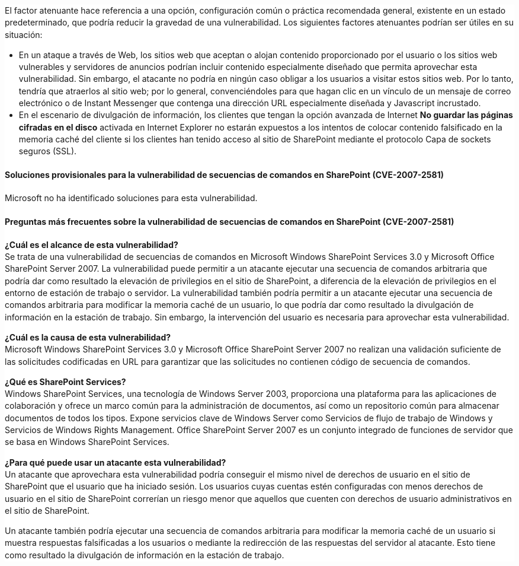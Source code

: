 El factor atenuante hace referencia a una opción, configuración común o práctica recomendada general, existente en un estado predeterminado, que podría reducir la gravedad de una vulnerabilidad. Los siguientes factores atenuantes podrían ser útiles en su situación:

-   En un ataque a través de Web, los sitios web que aceptan o alojan contenido proporcionado por el usuario o los sitios web vulnerables y servidores de anuncios podrían incluir contenido especialmente diseñado que permita aprovechar esta vulnerabilidad. Sin embargo, el atacante no podría en ningún caso obligar a los usuarios a visitar estos sitios web. Por lo tanto, tendría que atraerlos al sitio web; por lo general, convenciéndoles para que hagan clic en un vínculo de un mensaje de correo electrónico o de Instant Messenger que contenga una dirección URL especialmente diseñada y Javascript incrustado.
-   En el escenario de divulgación de información, los clientes que tengan la opción avanzada de Internet **No guardar las páginas cifradas en el disco** activada en Internet Explorer no estarán expuestos a los intentos de colocar contenido falsificado en la memoria caché del cliente si los clientes han tenido acceso al sitio de SharePoint mediante el protocolo Capa de sockets seguros (SSL).

#### Soluciones provisionales para la vulnerabilidad de secuencias de comandos en SharePoint (CVE-2007-2581)

Microsoft no ha identificado soluciones para esta vulnerabilidad.

#### Preguntas más frecuentes sobre la vulnerabilidad de secuencias de comandos en SharePoint (CVE-2007-2581)

**¿Cuál es el alcance de esta vulnerabilidad?**  
Se trata de una vulnerabilidad de secuencias de comandos en Microsoft Windows SharePoint Services 3.0 y Microsoft Office SharePoint Server 2007. La vulnerabilidad puede permitir a un atacante ejecutar una secuencia de comandos arbitraria que podría dar como resultado la elevación de privilegios en el sitio de SharePoint, a diferencia de la elevación de privilegios en el entorno de estación de trabajo o servidor. La vulnerabilidad también podría permitir a un atacante ejecutar una secuencia de comandos arbitraria para modificar la memoria caché de un usuario, lo que podría dar como resultado la divulgación de información en la estación de trabajo. Sin embargo, la intervención del usuario es necesaria para aprovechar esta vulnerabilidad.

**¿Cuál es la causa de esta vulnerabilidad?**  
Microsoft Windows SharePoint Services 3.0 y Microsoft Office SharePoint Server 2007 no realizan una validación suficiente de las solicitudes codificadas en URL para garantizar que las solicitudes no contienen código de secuencia de comandos.

**¿Qué es SharePoint Services?**  
Windows SharePoint Services, una tecnología de Windows Server 2003, proporciona una plataforma para las aplicaciones de colaboración y ofrece un marco común para la administración de documentos, así como un repositorio común para almacenar documentos de todos los tipos. Expone servicios clave de Windows Server como Servicios de flujo de trabajo de Windows y Servicios de Windows Rights Management. Office SharePoint Server 2007 es un conjunto integrado de funciones de servidor que se basa en Windows SharePoint Services.

**¿Para qué puede usar un atacante esta vulnerabilidad?**  
Un atacante que aprovechara esta vulnerabilidad podría conseguir el mismo nivel de derechos de usuario en el sitio de SharePoint que el usuario que ha iniciado sesión. Los usuarios cuyas cuentas estén configuradas con menos derechos de usuario en el sitio de SharePoint correrían un riesgo menor que aquellos que cuenten con derechos de usuario administrativos en el sitio de SharePoint.

Un atacante también podría ejecutar una secuencia de comandos arbitraria para modificar la memoria caché de un usuario si muestra respuestas falsificadas a los usuarios o mediante la redirección de las respuestas del servidor al atacante. Esto tiene como resultado la divulgación de información en la estación de trabajo.

